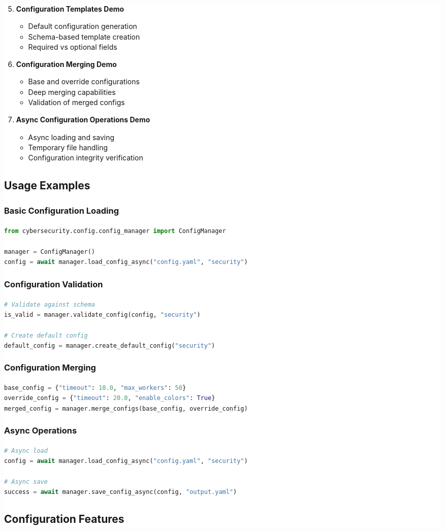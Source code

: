 5. **Configuration Templates Demo**
   - Default configuration generation
   - Schema-based template creation
   - Required vs optional fields

6. **Configuration Merging Demo**
   - Base and override configurations
   - Deep merging capabilities
   - Validation of merged configs

7. **Async Configuration Operations Demo**
   - Async loading and saving
   - Temporary file handling
   - Configuration integrity verification

## Usage Examples

### Basic Configuration Loading
```python
from cybersecurity.config.config_manager import ConfigManager

manager = ConfigManager()
config = await manager.load_config_async("config.yaml", "security")
```

### Configuration Validation
```python
# Validate against schema
is_valid = manager.validate_config(config, "security")

# Create default config
default_config = manager.create_default_config("security")
```

### Configuration Merging
```python
base_config = {"timeout": 10.0, "max_workers": 50}
override_config = {"timeout": 20.0, "enable_colors": True}
merged_config = manager.merge_configs(base_config, override_config)
```

### Async Operations
```python
# Async load
config = await manager.load_config_async("config.yaml", "security")

# Async save
success = await manager.save_config_async(config, "output.yaml")
```

## Configuration Features
